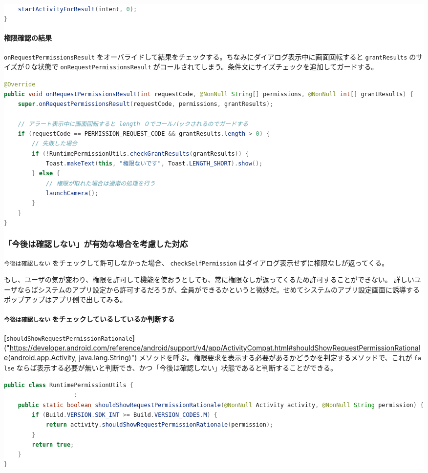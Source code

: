 ```java:MainActivity.java
    startActivityForResult(intent, 0);
}
```

#### 権限確認の結果

`onRequestPermissionsResult` をオーバライドして結果をチェックする。ちなみにダイアログ表示中に画面回転すると `grantResults` のサイズが０な状態で `onRequestPermissionsResult` がコールされてしまう。条件文にサイズチェックを追加してガードする。

```java:MainActivity.java
@Override
public void onRequestPermissionsResult(int requestCode, @NonNull String[] permissions, @NonNull int[] grantResults) {
    super.onRequestPermissionsResult(requestCode, permissions, grantResults);

    // アラート表示中に画面回転すると length ０でコールバックされるのでガードする
    if (requestCode == PERMISSION_REQUEST_CODE && grantResults.length > 0) {
        // 失敗した場合
        if (!RuntimePermissionUtils.checkGrantResults(grantResults)) {
            Toast.makeText(this, "権限ないです", Toast.LENGTH_SHORT).show();
        } else {
            // 権限が取れた場合は通常の処理を行う
            launchCamera();
        }
    }
}
```

### 「今後は確認しない」が有効な場合を考慮した対応

`今後は確認しない` をチェックして許可しなかった場合、 `checkSelfPermission` はダイアログ表示せずに権限なしが返ってくる。

もし、ユーザの気が変わり、権限を許可して機能を使おうとしても、常に権限なしが返ってくるため許可することができない。
詳しいユーザならばシステムのアプリ設定から許可するだろうが、全員ができるかというと微妙だ。せめてシステムのアプリ設定画面に誘導するポップアップはアプリ側で出してみる。


#### `今後は確認しない` をチェックしているしているか判断する

[`shouldShowRequestPermissionRationale`]("https://developer.android.com/reference/android/support/v4/app/ActivityCompat.html#shouldShowRequestPermissionRationale(android.app.Activity, java.lang.String)") メソッドを呼ぶ。権限要求を表示する必要があるかどうかを判定するメソッドで、これが `false` ならば表示する必要が無いと判断でき、かつ「今後は確認しない」状態であると判断することができる。

```java:RuntimePermissionUtils.java
public class RuntimePermissionUtils {
                    :
    public static boolean shouldShowRequestPermissionRationale(@NonNull Activity activity, @NonNull String permission) {
        if (Build.VERSION.SDK_INT >= Build.VERSION_CODES.M) {
            return activity.shouldShowRequestPermissionRationale(permission);
        }
        return true;
    }
}
```
